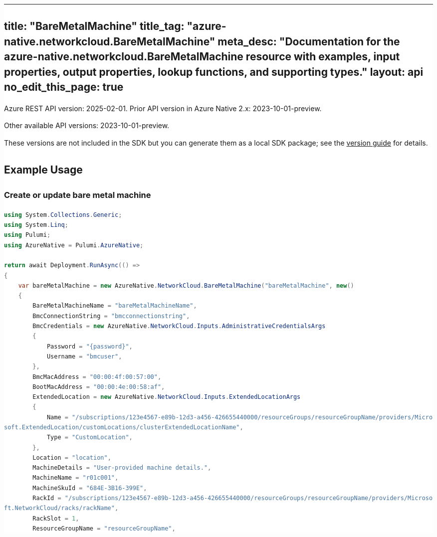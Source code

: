 
---
title: "BareMetalMachine"
title_tag: "azure-native.networkcloud.BareMetalMachine"
meta_desc: "Documentation for the azure-native.networkcloud.BareMetalMachine resource with examples, input properties, output properties, lookup functions, and supporting types."
layout: api
no_edit_this_page: true
---






Azure REST API version: 2025-02-01. Prior API version in Azure Native 2.x: 2023-10-01-preview.

Other available API versions: 2023-10-01-preview.

These versions are not included in the SDK but you can generate them as a local SDK package; see the [version guide](../../../version-guide/#accessing-any-api-version-via-local-packages) for details.

<div><pulumi-examples>

## Example Usage

<div><pulumi-chooser type="language" options="csharp,go,typescript,python,yaml,java"></pulumi-chooser></div>


### Create or update bare metal machine


<div>
<pulumi-choosable type="language" values="csharp">

```csharp
using System.Collections.Generic;
using System.Linq;
using Pulumi;
using AzureNative = Pulumi.AzureNative;

return await Deployment.RunAsync(() => 
{
    var bareMetalMachine = new AzureNative.NetworkCloud.BareMetalMachine("bareMetalMachine", new()
    {
        BareMetalMachineName = "bareMetalMachineName",
        BmcConnectionString = "bmcconnectionstring",
        BmcCredentials = new AzureNative.NetworkCloud.Inputs.AdministrativeCredentialsArgs
        {
            Password = "{password}",
            Username = "bmcuser",
        },
        BmcMacAddress = "00:00:4f:00:57:00",
        BootMacAddress = "00:00:4e:00:58:af",
        ExtendedLocation = new AzureNative.NetworkCloud.Inputs.ExtendedLocationArgs
        {
            Name = "/subscriptions/123e4567-e89b-12d3-a456-426655440000/resourceGroups/resourceGroupName/providers/Microsoft.ExtendedLocation/customLocations/clusterExtendedLocationName",
            Type = "CustomLocation",
        },
        Location = "location",
        MachineDetails = "User-provided machine details.",
        MachineName = "r01c001",
        MachineSkuId = "684E-3B16-399E",
        RackId = "/subscriptions/123e4567-e89b-12d3-a456-426655440000/resourceGroups/resourceGroupName/providers/Microsoft.NetworkCloud/racks/rackName",
        RackSlot = 1,
        ResourceGroupName = "resourceGroupName",
```